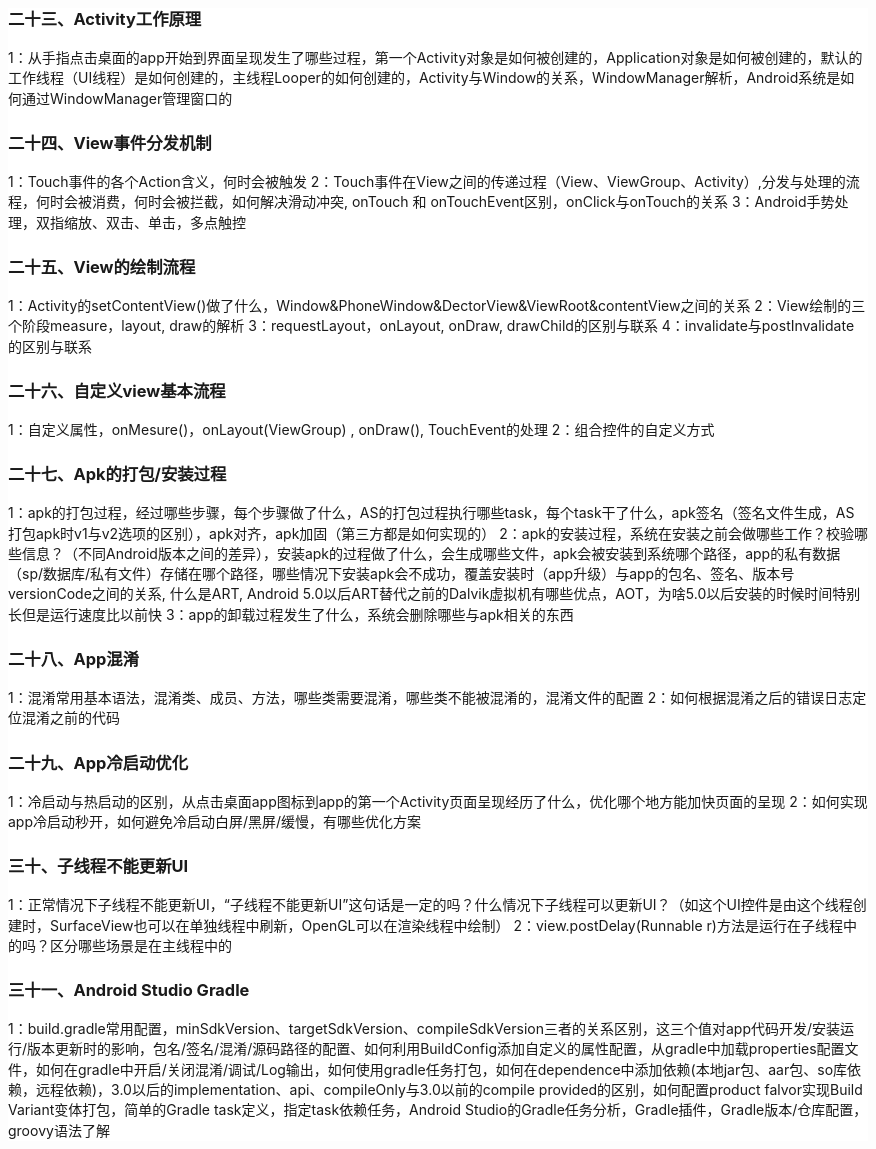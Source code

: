 ### 二十三、Activity工作原理

1：从手指点击桌面的app开始到界面呈现发生了哪些过程，第一个Activity对象是如何被创建的，Application对象是如何被创建的，默认的工作线程（UI线程）是如何创建的，主线程Looper的如何创建的，Activity与Window的关系，WindowManager解析，Android系统是如何通过WindowManager管理窗口的

### 二十四、View事件分发机制

1：Touch事件的各个Action含义，何时会被触发
2：Touch事件在View之间的传递过程（View、ViewGroup、Activity）,分发与处理的流程，何时会被消费，何时会被拦截，如何解决滑动冲突, onTouch 和 onTouchEvent区别，onClick与onTouch的关系
3：Android手势处理，双指缩放、双击、单击，多点触控

### 二十五、View的绘制流程

1：Activity的setContentView()做了什么，Window&PhoneWindow&DectorView&ViewRoot&contentView之间的关系
2：View绘制的三个阶段measure，layout, draw的解析
3：requestLayout，onLayout, onDraw, drawChild的区别与联系
4：invalidate与postInvalidate的区别与联系

### 二十六、自定义view基本流程

1：自定义属性，onMesure()，onLayout(ViewGroup) , onDraw(), TouchEvent的处理
2：组合控件的自定义方式

### 二十七、Apk的打包/安装过程

1：apk的打包过程，经过哪些步骤，每个步骤做了什么，AS的打包过程执行哪些task，每个task干了什么，apk签名（签名文件生成，AS打包apk时v1与v2选项的区别），apk对齐，apk加固（第三方都是如何实现的）
2：apk的安装过程，系统在安装之前会做哪些工作？校验哪些信息？（不同Android版本之间的差异），安装apk的过程做了什么，会生成哪些文件，apk会被安装到系统哪个路径，app的私有数据（sp/数据库/私有文件）存储在哪个路径，哪些情况下安装apk会不成功，覆盖安装时（app升级）与app的包名、签名、版本号versionCode之间的关系, 什么是ART, Android 5.0以后ART替代之前的Dalvik虚拟机有哪些优点，AOT，为啥5.0以后安装的时候时间特别长但是运行速度比以前快
3：app的卸载过程发生了什么，系统会删除哪些与apk相关的东西

### 二十八、App混淆

1：混淆常用基本语法，混淆类、成员、方法，哪些类需要混淆，哪些类不能被混淆的，混淆文件的配置
2：如何根据混淆之后的错误日志定位混淆之前的代码

### 二十九、App冷启动优化

1：冷启动与热启动的区别，从点击桌面app图标到app的第一个Activity页面呈现经历了什么，优化哪个地方能加快页面的呈现
2：如何实现app冷启动秒开，如何避免冷启动白屏/黑屏/缓慢，有哪些优化方案

### 三十、子线程不能更新UI

1：正常情况下子线程不能更新UI，“子线程不能更新UI”这句话是一定的吗？什么情况下子线程可以更新UI？（如这个UI控件是由这个线程创建时，SurfaceView也可以在单独线程中刷新，OpenGL可以在渲染线程中绘制）
2：view.postDelay(Runnable r)方法是运行在子线程中的吗？区分哪些场景是在主线程中的

### 三十一、Android Studio Gradle

1：build.gradle常用配置，minSdkVersion、targetSdkVersion、compileSdkVersion三者的关系区别，这三个值对app代码开发/安装运行/版本更新时的影响，包名/签名/混淆/源码路径的配置、如何利用BuildConfig添加自定义的属性配置，从gradle中加载properties配置文件，如何在gradle中开启/关闭混淆/调试/Log输出，如何使用gradle任务打包，如何在dependence中添加依赖(本地jar包、aar包、so库依赖，远程依赖)，3.0以后的implementation、api、compileOnly与3.0以前的compile provided的区别，如何配置product falvor实现Build Variant变体打包，简单的Gradle task定义，指定task依赖任务，Android Studio的Gradle任务分析，Gradle插件，Gradle版本/仓库配置，groovy语法了解
